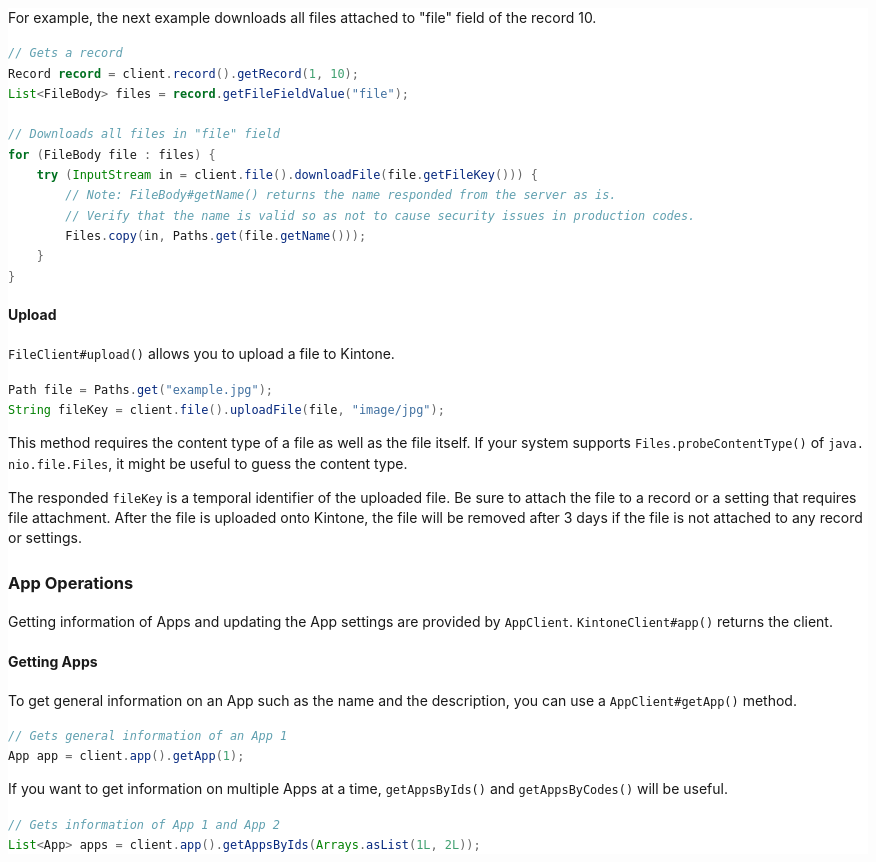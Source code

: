 For example, the next example downloads all files attached to "file" field of the record 10.
```java
// Gets a record
Record record = client.record().getRecord(1, 10);
List<FileBody> files = record.getFileFieldValue("file");

// Downloads all files in "file" field
for (FileBody file : files) {
    try (InputStream in = client.file().downloadFile(file.getFileKey())) {
        // Note: FileBody#getName() returns the name responded from the server as is.
        // Verify that the name is valid so as not to cause security issues in production codes.
        Files.copy(in, Paths.get(file.getName()));
    }
}
```

#### Upload

`FileClient#upload()` allows you to upload a file to Kintone.

```java
Path file = Paths.get("example.jpg");
String fileKey = client.file().uploadFile(file, "image/jpg");
```

This method requires the content type of a file as well as the file itself.
If your system supports `Files.probeContentType()` of `java.nio.file.Files`,
it might be useful to guess the content type.

The responded `fileKey` is a temporal identifier of the uploaded file.
Be sure to attach the file to a record or a setting that requires file attachment.
After the file is uploaded onto Kintone, the file will be removed after 3 days
if the file is not attached to any record or settings.

### App Operations

Getting information of Apps and updating the App settings are provided by `AppClient`.
`KintoneClient#app()` returns the client.

#### Getting Apps

To get general information on an App such as the name and the description, you can use a `AppClient#getApp()` method.

```java
// Gets general information of an App 1
App app = client.app().getApp(1);
```

If you want to get information on multiple Apps at a time, `getAppsByIds()` and `getAppsByCodes()` will be useful.

```java
// Gets information of App 1 and App 2
List<App> apps = client.app().getAppsByIds(Arrays.asList(1L, 2L));
```
